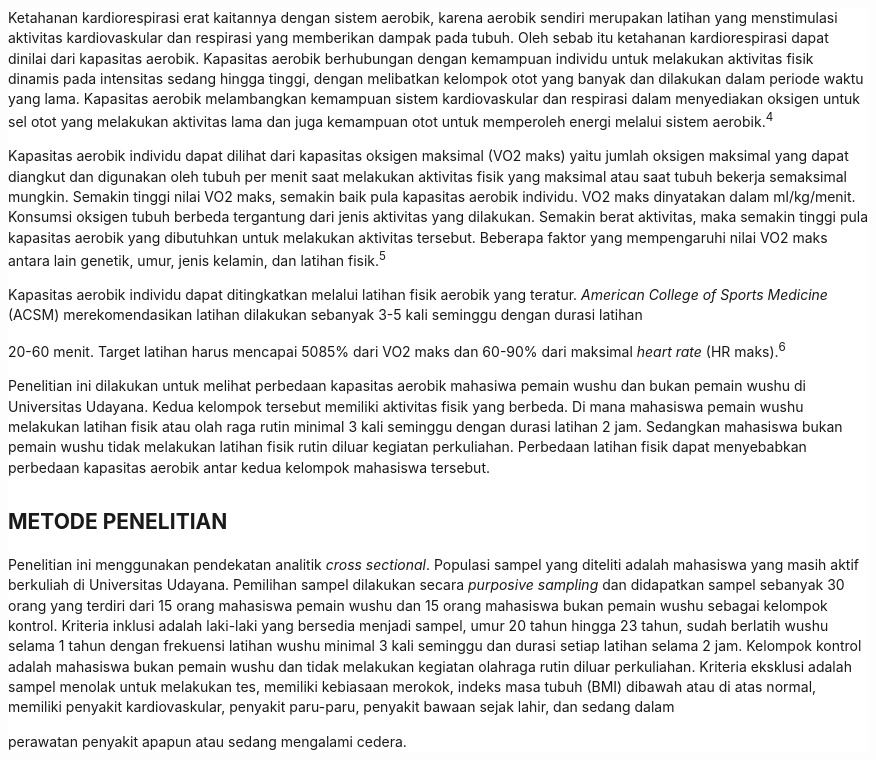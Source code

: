 <p><span class="font4">Ketahanan kardiorespirasi erat kaitannya dengan sistem aerobik, karena aerobik sendiri merupakan latihan yang menstimulasi aktivitas kardiovaskular dan respirasi yang memberikan dampak pada tubuh. Oleh sebab itu ketahanan kardiorespirasi dapat dinilai dari kapasitas aerobik. Kapasitas aerobik berhubungan dengan kemampuan individu untuk melakukan aktivitas fisik dinamis pada intensitas sedang hingga tinggi, dengan melibatkan kelompok otot yang banyak dan dilakukan dalam periode waktu yang lama. Kapasitas aerobik melambangkan kemampuan sistem kardiovaskular dan respirasi dalam menyediakan oksigen untuk sel otot yang melakukan aktivitas lama dan juga kemampuan otot untuk memperoleh energi melalui sistem aerobik.<sup>4</sup></span></p>
<p><span class="font4">Kapasitas aerobik individu dapat dilihat dari kapasitas oksigen maksimal (VO</span><span class="font2">2 </span><span class="font4">maks) yaitu jumlah oksigen maksimal yang dapat diangkut dan digunakan oleh tubuh per menit saat melakukan aktivitas fisik yang maksimal atau saat tubuh bekerja semaksimal mungkin. Semakin tinggi nilai VO</span><span class="font2">2 </span><span class="font4">maks, semakin baik pula kapasitas aerobik individu. VO</span><span class="font2">2 </span><span class="font4">maks dinyatakan dalam ml/kg/menit. Konsumsi oksigen tubuh berbeda tergantung dari jenis aktivitas yang dilakukan. Semakin berat aktivitas, maka semakin tinggi pula kapasitas aerobik yang dibutuhkan untuk melakukan aktivitas tersebut. Beberapa faktor yang mempengaruhi nilai VO</span><span class="font2">2 </span><span class="font4">maks antara lain genetik, umur, jenis kelamin, dan latihan fisik.<sup>5</sup></span></p>
<p><span class="font4">Kapasitas aerobik individu dapat ditingkatkan melalui latihan fisik aerobik yang teratur. </span><span class="font4" style="font-style:italic;">American College of Sports Medicine </span><span class="font4">(ACSM) merekomendasikan latihan dilakukan sebanyak 3-5 kali seminggu dengan durasi latihan</span></p>
<p><span class="font4">20-60 menit. Target latihan harus mencapai 5085% dari VO</span><span class="font2">2 </span><span class="font4">maks dan 60-90% dari maksimal </span><span class="font4" style="font-style:italic;">heart rate</span><span class="font4"> (HR maks).<sup>6</sup></span></p>
<p><span class="font4">Penelitian ini dilakukan untuk melihat perbedaan kapasitas aerobik mahasiwa pemain wushu dan bukan pemain wushu di Universitas Udayana. Kedua kelompok tersebut memiliki aktivitas fisik yang berbeda. Di mana mahasiswa pemain wushu melakukan latihan fisik atau olah raga rutin minimal 3 kali seminggu dengan durasi latihan 2 jam. Sedangkan mahasiswa bukan pemain wushu tidak melakukan latihan fisik rutin diluar kegiatan perkuliahan. Perbedaan latihan fisik dapat menyebabkan perbedaan kapasitas aerobik antar kedua kelompok mahasiswa tersebut.</span></p>
<h2><a name="bookmark10"></a><span class="font4" style="font-weight:bold;"><a name="bookmark11"></a>METODE PENELITIAN</span></h2>
<p><span class="font4">Penelitian ini menggunakan pendekatan analitik </span><span class="font4" style="font-style:italic;">cross sectional</span><span class="font4">. Populasi sampel yang diteliti adalah mahasiswa yang masih aktif berkuliah di Universitas Udayana. Pemilihan sampel dilakukan secara </span><span class="font4" style="font-style:italic;">purposive sampling</span><span class="font4"> dan didapatkan sampel sebanyak 30 orang yang terdiri dari 15 orang mahasiswa pemain wushu dan 15 orang mahasiswa bukan pemain wushu sebagai kelompok kontrol. Kriteria inklusi adalah laki-laki yang bersedia menjadi sampel, umur 20 tahun hingga 23 tahun, sudah berlatih wushu selama 1 tahun dengan frekuensi latihan wushu minimal 3 kali seminggu dan durasi setiap latihan selama 2 jam. Kelompok kontrol adalah mahasiswa bukan pemain wushu dan tidak melakukan kegiatan olahraga rutin diluar perkuliahan. Kriteria eksklusi adalah sampel menolak untuk melakukan tes, memiliki kebiasaan merokok, indeks masa tubuh (BMI) dibawah atau di atas normal, memiliki penyakit kardiovaskular, penyakit paru-paru, penyakit bawaan sejak lahir, dan sedang dalam</span></p>
<p><span class="font4">perawatan penyakit apapun atau sedang mengalami cedera.</span></p>